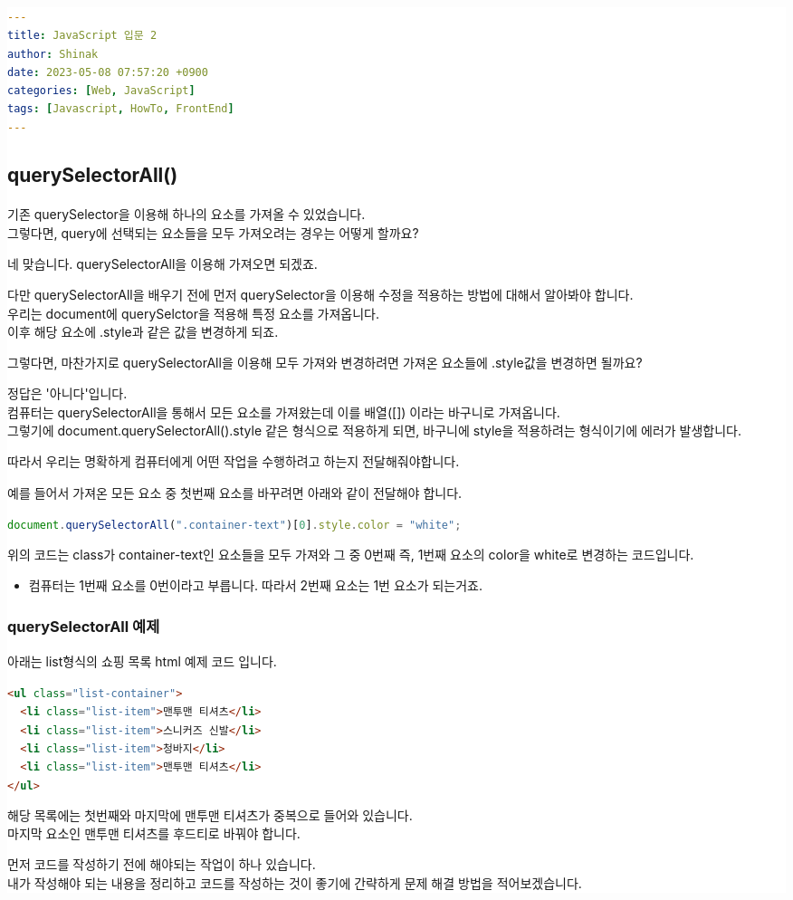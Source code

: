 ```yaml
---
title: JavaScript 입문 2
author: Shinak
date: 2023-05-08 07:57:20 +0900
categories: [Web, JavaScript]
tags: [Javascript, HowTo, FrontEnd]
---
```


## querySelectorAll()

기존 querySelector을 이용해 하나의 요소를 가져올 수 있었습니다.  
그렇다면, query에 선택되는 요소들을 모두 가져오려는 경우는 어떻게 할까요?

네 맞습니다. querySelectorAll을 이용해 가져오면 되겠죠.

다만 querySelectorAll을 배우기 전에 먼저 querySelector을 이용해 수정을 적용하는 방법에 대해서 알아봐야 합니다.  
우리는 document에 querySelctor을 적용해 특정 요소를 가져옵니다.  
이후 해당 요소에 .style과 같은 값을 변경하게 되죠.

그렇다면, 마찬가지로 querySelectorAll을 이용해 모두 가져와 변경하려면 가져온 요소들에 .style값을 변경하면 될까요?

정답은 '아니다'입니다.  
컴퓨터는 querySelectorAll을 통해서 모든 요소를 가져왔는데 이를 배열([]) 이라는 바구니로 가져옵니다.  
그렇기에 document.querySelectorAll().style 같은 형식으로 적용하게 되면, 바구니에 style을 적용하려는 형식이기에 에러가 발생합니다.

따라서 우리는 명확하게 컴퓨터에게 어떤 작업을 수행하려고 하는지 전달해줘야합니다.

예를 들어서 가져온 모든 요소 중 첫번째 요소를 바꾸려면 아래와 같이 전달해야 합니다.

```javascript
document.querySelectorAll(".container-text")[0].style.color = "white";
```

위의 코드는 class가 container-text인 요소들을 모두 가져와 그 중 0번째 즉, 1번째 요소의 color을 white로 변경하는 코드입니다.

- 컴퓨터는 1번째 요소를 0번이라고 부릅니다. 따라서 2번째 요소는 1번 요소가 되는거죠.

### querySelectorAll 예제

아래는 list형식의 쇼핑 목록 html 예제 코드 입니다.

```html
<ul class="list-container">
  <li class="list-item">맨투맨 티셔츠</li>
  <li class="list-item">스니커즈 신발</li>
  <li class="list-item">청바지</li>
  <li class="list-item">맨투맨 티셔츠</li>
</ul>
```

해당 목록에는 첫번째와 마지막에 맨투맨 티셔츠가 중복으로 들어와 있습니다.  
마지막 요소인 맨투맨 티셔츠를 후드티로 바꿔야 합니다.

먼저 코드를 작성하기 전에 해야되는 작업이 하나 있습니다.  
내가 작성해야 되는 내용을 정리하고 코드를 작성하는 것이 좋기에 간략하게 문제 해결 방법을 적어보겠습니다.
